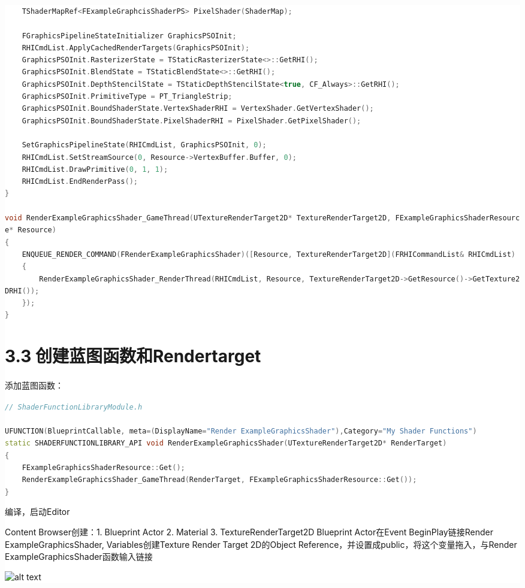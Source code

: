 ```c++
	TShaderMapRef<FExampleGraphcisShaderPS> PixelShader(ShaderMap);

	FGraphicsPipelineStateInitializer GraphicsPSOInit;
	RHICmdList.ApplyCachedRenderTargets(GraphicsPSOInit);
	GraphicsPSOInit.RasterizerState = TStaticRasterizerState<>::GetRHI();
	GraphicsPSOInit.BlendState = TStaticBlendState<>::GetRHI();
	GraphicsPSOInit.DepthStencilState = TStaticDepthStencilState<true, CF_Always>::GetRHI();
	GraphicsPSOInit.PrimitiveType = PT_TriangleStrip;
	GraphicsPSOInit.BoundShaderState.VertexShaderRHI = VertexShader.GetVertexShader();
	GraphicsPSOInit.BoundShaderState.PixelShaderRHI = PixelShader.GetPixelShader();

	SetGraphicsPipelineState(RHICmdList, GraphicsPSOInit, 0);
	RHICmdList.SetStreamSource(0, Resource->VertexBuffer.Buffer, 0);
	RHICmdList.DrawPrimitive(0, 1, 1);
	RHICmdList.EndRenderPass();
}

void RenderExampleGraphicsShader_GameThread(UTextureRenderTarget2D* TextureRenderTarget2D, FExampleGraphicsShaderResource* Resource)
{
	ENQUEUE_RENDER_COMMAND(FRenderExampleGraphicsShader)([Resource, TextureRenderTarget2D](FRHICommandList& RHICmdList)
	{
		RenderExampleGraphicsShader_RenderThread(RHICmdList, Resource, TextureRenderTarget2D->GetResource()->GetTexture2DRHI());
	});
}
```

# 3.3 创建蓝图函数和Rendertarget

添加蓝图函数：
```c++
// ShaderFunctionLibraryModule.h

UFUNCTION(BlueprintCallable, meta=(DisplayName="Render ExampleGraphicsShader"),Category="My Shader Functions")
static SHADERFUNCTIONLIBRARY_API void RenderExampleGraphicsShader(UTextureRenderTarget2D* RenderTarget)
{
	FExampleGraphicsShaderResource::Get();
	RenderExampleGraphicsShader_GameThread(RenderTarget, FExampleGraphicsShaderResource::Get());
}
```

编译，启动Editor

Content Browser创建：1. Blueprint Actor 2. Material 3. TextureRenderTarget2D
Blueprint Actor在Event BeginPlay链接Render ExampleGraphicsShader, Variables创建Texture Render Target 2D的Object Reference，并设置成public，将这个变量拖入，与Render ExampleGraphicsShader函数输入链接

![alt text](image-12.png)
